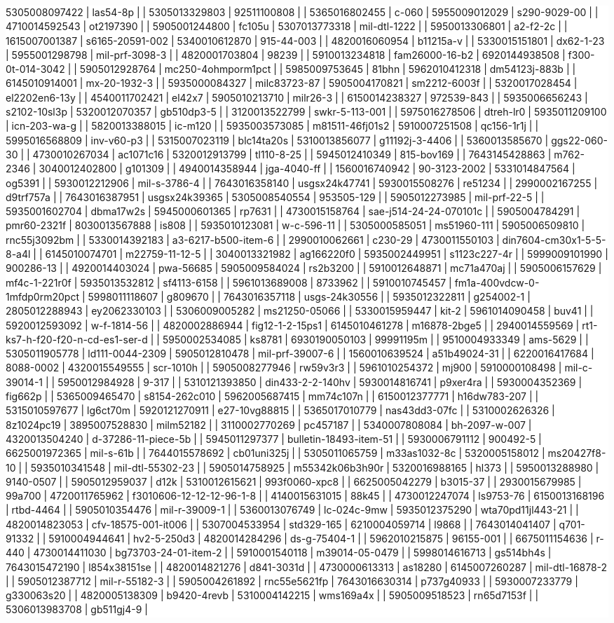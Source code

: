 5305008097422 | las54-8p |  | 5305013329803 | 92511100808 |  | 5365016802455 | c-060 | 
5955009012029 | s290-9029-00 |  | 4710014592543 | ot2197390 |  | 5905001244800 | fc105u | 
5307013773318 | mil-dtl-1222 |  | 5950013306801 | a2-f2-2c |  | 1615007001387 | s6165-20591-002 | 
5340010612870 | 915-44-003 |  | 4820016060954 | b11215a-v |  | 5330015151801 | dx62-1-23 | 
5955001298798 | mil-prf-3098-3 |  | 4820001703804 | 98239 |  | 5910013234818 | fam26000-16-b2 | 
6920144938508 | f300-0t-014-3042 |  | 5905012928764 | mc250-4ohmporm1pct |  | 5985009753645 | 81bhn | 
5962010412318 | dm54123j-883b |  | 6145010914001 | mx-20-1932-3 |  | 5935000084327 | milc83723-87 | 
5905004170821 | sm2212-6003f |  | 5320017028454 | el2202en6-13y |  | 4540011702421 | el42x7 | 
5905010213710 | milr26-3 |  | 6150014238327 | 972539-843 |  | 5935006656243 | s2102-10sl3p | 
5320012070357 | gb510dp3-5 |  | 3120013522799 | swkr-5-113-001 |  | 5975016278506 | dtreh-lr0 | 
5935011209100 | icn-203-wa-g |  | 5820013388015 | ic-m120 |  | 5935003573085 | m81511-46fj01s2 | 
5910007251508 | qc156-1r1j |  | 5995016568809 | inv-v60-p3 |  | 5315007023119 | blc14ta20s | 
5310013856077 | g11192j-3-4406 |  | 5360013585670 | ggs22-060-30 |  | 4730010267034 | ac1071c16 | 
5320012913799 | tl110-8-25 |  | 5945012410349 | 815-bov169 |  | 7643145428863 | m762-2346 | 
3040012402800 | g101309 |  | 4940014358944 | jga-4040-ff |  | 1560016740942 | 90-3123-2002 | 
5331014847564 | og5391 |  | 5930012212906 | mil-s-3786-4 |  | 7643016358140 | usgsx24k47741 | 
5930015508276 | re51234 |  | 2990002167255 | d9trf757a |  | 7643016387951 | usgsx24k39365 | 
5305008540554 | 953505-129 |  | 5905012273985 | mil-prf-22-5 |  | 5935001602704 | dbma17w2s | 
5945000601365 | rp7631 |  | 4730015158764 | sae-j514-24-24-070101c |  | 5905004784291 | pmr60-2321f | 
8030013567888 | is808 |  | 5935010123081 | w-c-596-11 |  | 5305000585051 | ms51960-111 | 
5905006509810 | rnc55j3092bm |  | 5330014392183 | a3-6217-b500-item-6 |  | 2990010062661 | c230-29 | 
4730011550103 | din7604-cm30x1-5-5-8-a4l |  | 6145010074701 | m22759-11-12-5 |  | 3040013321982 | ag166220f0 | 
5935002449951 | s1123c227-4r |  | 5999009101990 | 900286-13 |  | 4920014403024 | pwa-56685 | 
5905009584024 | rs2b3200 |  | 5910012648871 | mc71a470aj |  | 5905006157629 | mf4c-1-221r0f | 
5935013532812 | sf4113-6158 |  | 5961013689008 | 8733962 |  | 5910010745457 | fm1a-400vdcw-0-1mfdp0rm20pct | 
5998011118607 | g809670 |  | 7643016357118 | usgs-24k30556 |  | 5935012322811 | g254002-1 | 
2805012288943 | ey2062330103 |  | 5306009005282 | ms21250-05066 |  | 5330015959447 | kit-2 | 
5961014090458 | buv41 |  | 5920012593092 | w-f-1814-56 |  | 4820002886944 | fig12-1-2-15ps1 | 
6145010461278 | m16878-2bge5 |  | 2940014559569 | rt1-ks7-h-f20-f20-n-cd-es1-ser-d |  | 5950002534085 | ks8781 | 
6930190050103 | 99991195m |  | 9510004933349 | ams-5629 |  | 5305011905778 | ld111-0044-2309 | 
5905012810478 | mil-prf-39007-6 |  | 1560010639524 | a51b49024-31 |  | 6220016417684 | 8088-0002 | 
4320015549555 | scr-1010h |  | 5905008277946 | rw59v3r3 |  | 5961010254372 | mj900 | 
5910000108498 | mil-c-39014-1 |  | 5950012984928 | 9-317 |  | 5310121393850 | din433-2-2-140hv | 
5930014816741 | p9xer4ra |  | 5930004352369 | fig662p |  | 5365009465470 | s8154-262c010 | 
5962005687415 | mm74c107n |  | 6150012377771 | h16dw783-207 |  | 5315010597677 | lg6ct70m | 
5920121270911 | e27-10vg88815 |  | 5365017010779 | nas43dd3-07fc |  | 5310002626326 | 8z1024pc19 | 
3895007528830 | milm52182 |  | 3110002770269 | pc457187 |  | 5340007808084 | bh-2097-w-007 | 
4320013504240 | d-37286-11-piece-5b |  | 5945011297377 | bulletin-18493-item-51 |  | 5930006791112 | 900492-5 | 
6625001972365 | mil-s-61b |  | 7644015578692 | cb01uni325j |  | 5305011065759 | m33as1032-8c | 
5320005158012 | ms20427f8-10 |  | 5935010341548 | mil-dtl-55302-23 |  | 5905014758925 | m55342k06b3h90r | 
5320016988165 | hl373 |  | 5950013288980 | 9140-0507 |  | 5905012959037 | d12k | 
5310012615621 | 993f0060-xpc8 |  | 6625005042279 | b3015-37 |  | 2930015679985 | 99a700 | 
4720011765962 | f3010606-12-12-12-96-1-8 |  | 4140015631015 | 88k45 |  | 4730012247074 | ls9753-76 | 
6150013168196 | rtbd-4464 |  | 5905010354476 | mil-r-39009-1 |  | 5360013076749 | lc-024c-9mw | 
5935012375290 | wta70pd11jl443-21 |  | 4820014823053 | cfv-18575-001-it006 |  | 5307004533954 | std329-165 | 
6210004059714 | l9868 |  | 7643014041407 | q701-91332 |  | 5910004944641 | hv2-5-250d3 | 
4820014284296 | ds-g-75404-1 |  | 5962010215875 | 96155-001 |  | 6675011154636 | r-440 | 
4730014411030 | bg73703-24-01-item-2 |  | 5910001540118 | m39014-05-0479 |  | 5998014616713 | gs514bh4s | 
7643015472190 | l854x38151se |  | 4820014821276 | d841-3031d |  | 4730000613313 | as18280 | 
6145007260287 | mil-dtl-16878-2 |  | 5905012387712 | mil-r-55182-3 |  | 5905004261892 | rnc55e5621fp | 
7643016630314 | p737g40933 |  | 5930007233779 | g330063s20 |  | 4820005138309 | b9420-4revb | 
5310004142215 | wms169a4x |  | 5905009518523 | rn65d7153f |  | 5306013983708 | gb511gj4-9 | 